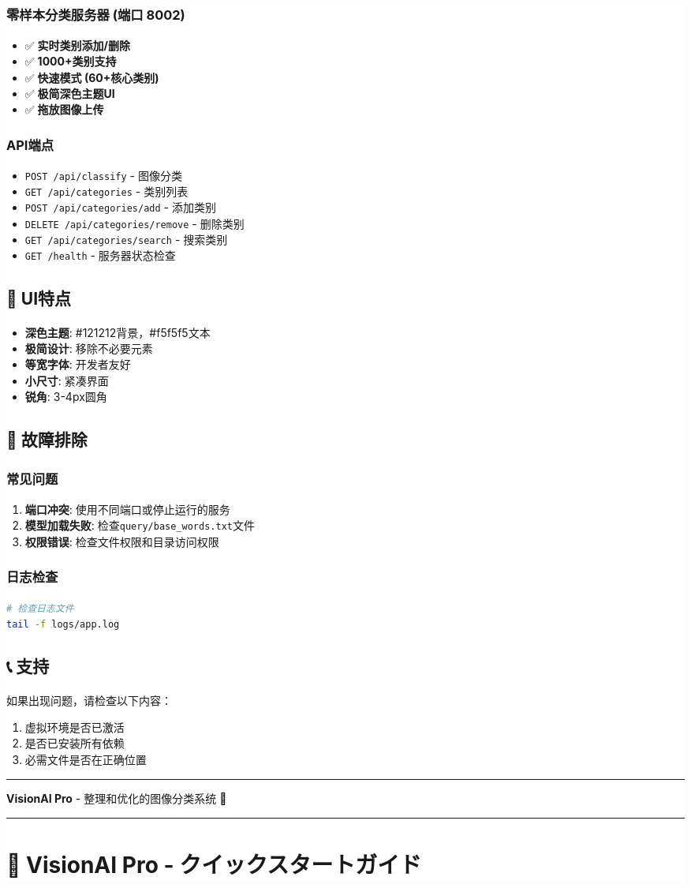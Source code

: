 ### 零样本分类服务器 (端口 8002)
- ✅ **实时类别添加/删除**
- ✅ **1000+类别支持**
- ✅ **快速模式 (60+核心类别)**
- ✅ **极简深色主题UI**
- ✅ **拖放图像上传**

### API端点
- `POST /api/classify` - 图像分类
- `GET /api/categories` - 类别列表
- `POST /api/categories/add` - 添加类别
- `DELETE /api/categories/remove` - 删除类别
- `GET /api/categories/search` - 搜索类别
- `GET /health` - 服务器状态检查

## 🎨 UI特点

- **深色主题**: #121212背景，#f5f5f5文本
- **极简设计**: 移除不必要元素
- **等宽字体**: 开发者友好
- **小尺寸**: 紧凑界面
- **锐角**: 3-4px圆角

## 🚨 故障排除

### 常见问题
1. **端口冲突**: 使用不同端口或停止运行的服务
2. **模型加载失败**: 检查`query/base_words.txt`文件
3. **权限错误**: 检查文件权限和目录访问权限

### 日志检查
```bash
# 检查日志文件
tail -f logs/app.log
```

## 📞 支持

如果出现问题，请检查以下内容：
1. 虚拟环境是否已激活
2. 是否已安装所有依赖
3. 必需文件是否在正确位置

---

**VisionAI Pro** - 整理和优化的图像分类系统 🚀

---

# 🚀 VisionAI Pro - クイックスタートガイド
